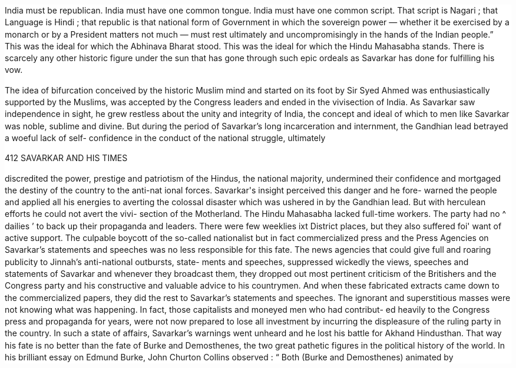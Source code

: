 India must be republican. India must have one common
tongue. India must have one common script. That script is
Nagari ; that Language is Hindi ; that republic is that national
form of Government in which the sovereign power — whether
it be exercised by a monarch or by a President matters not
much — must rest ultimately and uncompromisingly in the
hands of the Indian people.” This was the ideal for which the
Abhinava Bharat stood. This was the ideal for which the
Hindu Mahasabha stands. There is scarcely any other historic
figure under the sun that has gone through such epic ordeals
as Savarkar has done for fulfilling his vow.

The idea of bifurcation conceived by the historic Muslim
mind and started on its foot by Sir Syed Ahmed was
enthusiastically supported by the Muslims, was accepted by
the Congress leaders and ended in the vivisection of India.
As Savarkar saw independence in sight, he grew restless about
the unity and integrity of India, the concept and ideal of
which to men like Savarkar was noble, sublime and divine.
But during the period of Savarkar’s long incarceration and
internment, the Gandhian lead betrayed a woeful lack of self-
confidence in the conduct of the national struggle, ultimately



412 SAVARKAR AND HIS TIMES

discredited the power, prestige and patriotism of the Hindus,
the national majority, undermined their confidence and
mortgaged the destiny of the country to the anti-nat ional
forces. Savarkar's insight perceived this danger and he fore-
warned the people and applied all his energies to averting
the colossal disaster which was ushered in by the Gandhian
lead. But with herculean efforts he could not avert the vivi-
section of the Motherland. The Hindu Mahasabha lacked
full-time workers. The party had no ^ dailies ’ to back up
their propaganda and leaders. There were few weeklies ixt
District places, but they also suffered foi' want of active
support. The culpable boycott of the so-called nationalist but
in fact commercialized press and the Press Agencies on
Savarkar’s statements and speeches was no less responsible
for this fate. The news agencies that could give full and
roaring publicity to Jinnah’s anti-national outbursts, state-
ments and speeches, suppressed wickedly the views, speeches
and statements of Savarkar and whenever they broadcast
them, they dropped out most pertinent criticism of the
Britishers and the Congress party and his constructive and
valuable advice to his countrymen. And when these fabricated
extracts came down to the commercialized papers, they did the
rest to Savarkar’s statements and speeches. The ignorant and
superstitious masses were not knowing what was happening.
In fact, those capitalists and moneyed men who had contribut-
ed heavily to the Congress press and propaganda for years,
were not now prepared to lose all investment by incurring
the displeasure of the ruling party in the country. In such
a state of affairs, Savarkar’s warnings went unheard and he
lost his battle for Akhand Hindusthan. That way his fate is
no better than the fate of Burke and Demosthenes, the two
great pathetic figures in the political history of the world. In
his brilliant essay on Edmund Burke, John Churton Collins
observed : “ Both (Burke and Demosthenes) animated by
